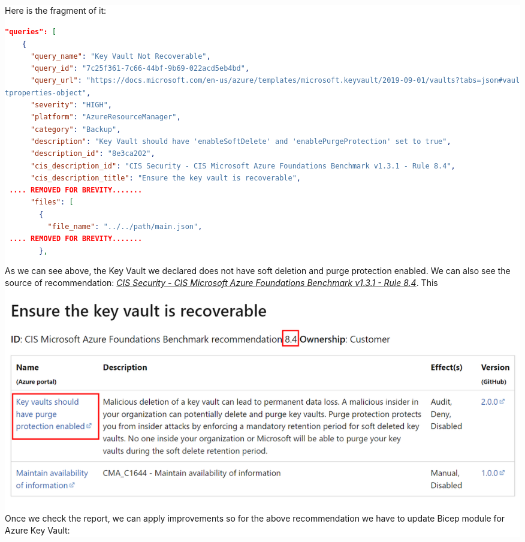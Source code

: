 Here is the fragment of it:

```JSON
"queries": [
    {
      "query_name": "Key Vault Not Recoverable",
      "query_id": "7c25f361-7c66-44bf-9b69-022acd5eb4bd",
      "query_url": "https://docs.microsoft.com/en-us/azure/templates/microsoft.keyvault/2019-09-01/vaults?tabs=json#vaultproperties-object",
      "severity": "HIGH",
      "platform": "AzureResourceManager",
      "category": "Backup",
      "description": "Key Vault should have 'enableSoftDelete' and 'enablePurgeProtection' set to true",
      "description_id": "8e3ca202",
      "cis_description_id": "CIS Security - CIS Microsoft Azure Foundations Benchmark v1.3.1 - Rule 8.4",
      "cis_description_title": "Ensure the key vault is recoverable",
 .... REMOVED FOR BREVITY.......
      "files": [
        {
          "file_name": "../../path/main.json",
 .... REMOVED FOR BREVITY.......
        },
```

As we can see above, the Key Vault we declared does not have soft deletion and purge protection enabled. We can also see the source of recommendation: [*CIS Security - CIS Microsoft Azure Foundations Benchmark v1.3.1 - Rule 8.4*](https://learn.microsoft.com/en-us/azure/governance/policy/samples/cis-azure-1-3-0#ensure-the-key-vault-is-recoverable). This 

<p align="center">
<img src="/images/devisland/article93/assets/devsecopsazure-secure-infra-05.PNG?raw=true" alt="Image not found"/>
</p>

Once we check the report, we can apply improvements so for the above recommendation we have to update Bicep module for Azure Key Vault:
